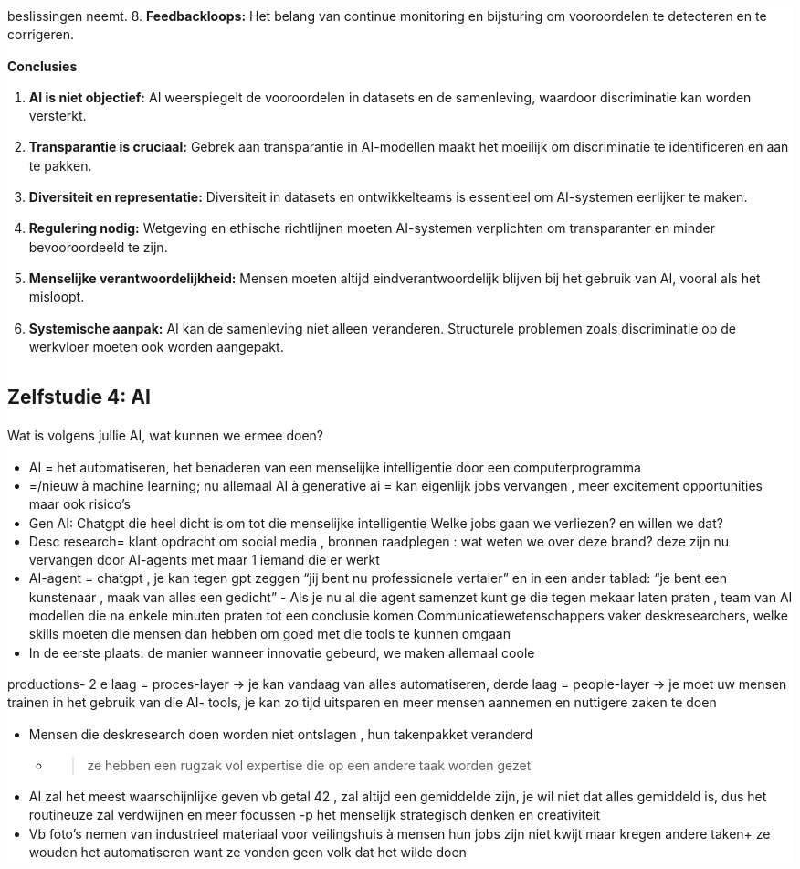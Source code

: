    beslissingen neemt.
8. **Feedbackloops:** Het belang van continue monitoring en bijsturing om
   vooroordelen te detecteren en te corrigeren.

**Conclusies**

1. **AI is niet objectief:** AI weerspiegelt de vooroordelen in datasets en de
   samenleving, waardoor discriminatie kan worden versterkt.
2. **Transparantie is cruciaal:** Gebrek aan transparantie in AI-modellen maakt
   het moeilijk om discriminatie te identificeren en aan te pakken.

3. **Diversiteit en representatie:** Diversiteit in datasets en ontwikkelteams is
   essentieel om AI-systemen eerlijker te maken.
4. **Regulering nodig:** Wetgeving en ethische richtlijnen moeten AI-systemen
   verplichten om transparanter en minder bevooroordeeld te zijn.
5. **Menselijke verantwoordelijkheid:** Mensen moeten altijd
   eindverantwoordelijk blijven bij het gebruik van AI, vooral als het misloopt.
6. **Systemische aanpak:** AI kan de samenleving niet alleen veranderen.
   Structurele problemen zoals discriminatie op de werkvloer moeten ook
   worden aangepakt.

## Zelfstudie 4: AI

Wat is volgens jullie AI, wat kunnen we ermee doen?

- AI = het automatiseren, het benaderen van een menselijke intelligentie door een
  computerprogramma
- =/nieuw à machine learning; nu allemaal AI à generative ai = kan eigenlijk jobs
  vervangen , meer excitement opportunities maar ook risico’s
- Gen AI: Chatgpt die heel dicht is om tot die menselijke intelligentie
  Welke jobs gaan we verliezen? en willen we dat?
- Desc research= klant opdracht om social media , bronnen raadplegen : wat weten
  we over deze brand? deze zijn nu vervangen door AI-agents met maar 1 iemand die
  er werkt
- AI-agent = chatgpt , je kan tegen gpt zeggen “jij bent nu professionele vertaler” en in
  een ander tablad: “je bent een kunstenaar , maak van alles een gedicht” - Als je nu al die agent samenzet kunt ge die tegen mekaar laten praten , team van
  AI modellen die na enkele minuten praten tot een conclusie komen
  Communicatiewetenschappers vaker deskresearchers, welke skills moeten die
  mensen dan hebben om goed met die tools te kunnen omgaan
- In de eerste plaats: de manier wanneer innovatie gebeurd, we maken allemaal coole

productions- 2 e laag = proces-layer -> je kan vandaag van alles automatiseren,
derde laag = people-layer -> je moet uw mensen trainen in het gebruik van die AI-
tools, je kan zo tijd uitsparen en meer mensen aannemen en nuttigere zaken te doen

- Mensen die deskresearch doen worden niet ontslagen , hun takenpakket veranderd
  - > ze hebben een rugzak vol expertise die op een andere taak worden gezet
- AI zal het meest waarschijnlijke geven vb getal 42 , zal altijd een gemiddelde zijn, je
  wil niet dat alles gemiddeld is, dus het routineuze zal verdwijnen en meer focussen
  -p het menselijk strategisch denken en creativiteit
- Vb foto’s nemen van industrieel materiaal voor veilingshuis à mensen hun jobs zijn
  niet kwijt maar kregen andere taken+ ze wouden het automatiseren want ze vonden
  geen volk dat het wilde doen
